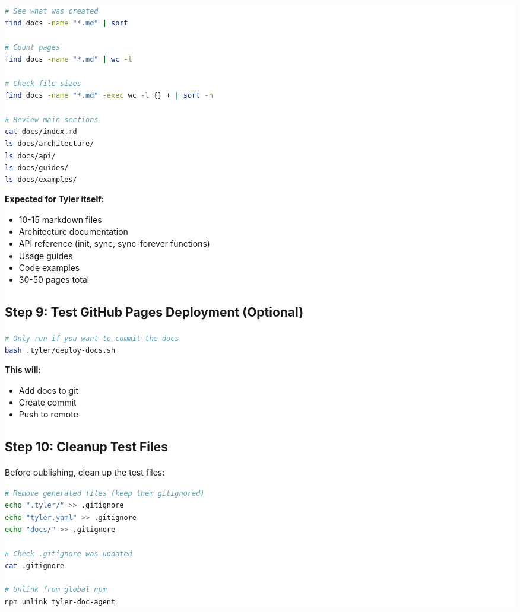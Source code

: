 ```bash
# See what was created
find docs -name "*.md" | sort

# Count pages
find docs -name "*.md" | wc -l

# Check file sizes
find docs -name "*.md" -exec wc -l {} + | sort -n

# Review main sections
cat docs/index.md
ls docs/architecture/
ls docs/api/
ls docs/guides/
ls docs/examples/
```

**Expected for Tyler itself:**
- 10-15 markdown files
- Architecture documentation
- API reference (init, sync, sync-forever functions)
- Usage guides
- Code examples
- 30-50 pages total

## Step 9: Test GitHub Pages Deployment (Optional)

```bash
# Only run if you want to commit the docs
bash .tyler/deploy-docs.sh
```

**This will:**
- Add docs to git
- Create commit
- Push to remote

## Step 10: Cleanup Test Files

Before publishing, clean up the test files:

```bash
# Remove generated files (keep them gitignored)
echo ".tyler/" >> .gitignore
echo "tyler.yaml" >> .gitignore
echo "docs/" >> .gitignore

# Check .gitignore was updated
cat .gitignore

# Unlink from global npm
npm unlink tyler-doc-agent
```
